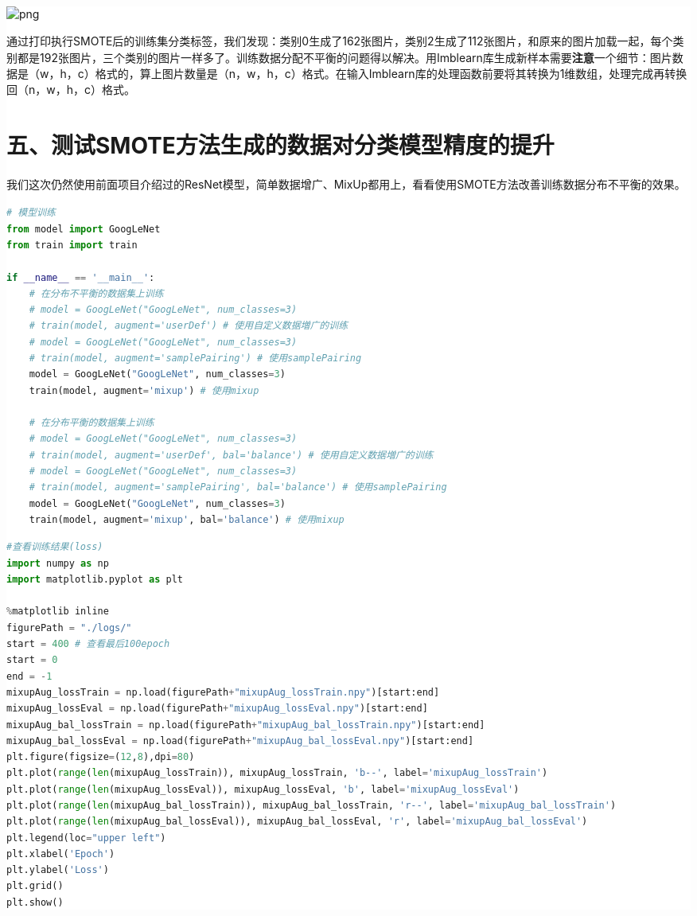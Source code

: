 ![png](https://raw.githubusercontent.com/ctkindle/CV-Data-Augmentation-3-SMOTE/master/pics/output_10_2.png)


通过打印执行SMOTE后的训练集分类标签，我们发现：类别0生成了162张图片，类别2生成了112张图片，和原来的图片加载一起，每个类别都是192张图片，三个类别的图片一样多了。训练数据分配不平衡的问题得以解决。用Imblearn库生成新样本需要**注意**一个细节：图片数据是（w，h，c）格式的，算上图片数量是（n，w，h，c）格式。在输入Imblearn库的处理函数前要将其转换为1维数组，处理完成再转换回（n，w，h，c）格式。

# 五、测试SMOTE方法生成的数据对分类模型精度的提升
我们这次仍然使用前面项目介绍过的ResNet模型，简单数据增广、MixUp都用上，看看使用SMOTE方法改善训练数据分布不平衡的效果。



```python
# 模型训练
from model import GoogLeNet
from train import train

if __name__ == '__main__':
    # 在分布不平衡的数据集上训练
    # model = GoogLeNet("GoogLeNet", num_classes=3)
    # train(model, augment='userDef') # 使用自定义数据増广的训练
    # model = GoogLeNet("GoogLeNet", num_classes=3)
    # train(model, augment='samplePairing') # 使用samplePairing
    model = GoogLeNet("GoogLeNet", num_classes=3)
    train(model, augment='mixup') # 使用mixup

    # 在分布平衡的数据集上训练
    # model = GoogLeNet("GoogLeNet", num_classes=3)
    # train(model, augment='userDef', bal='balance') # 使用自定义数据増广的训练
    # model = GoogLeNet("GoogLeNet", num_classes=3)
    # train(model, augment='samplePairing', bal='balance') # 使用samplePairing
    model = GoogLeNet("GoogLeNet", num_classes=3)
    train(model, augment='mixup', bal='balance') # 使用mixup

```


```python
#查看训练结果(loss)
import numpy as np
import matplotlib.pyplot as plt

%matplotlib inline
figurePath = "./logs/"
start = 400 # 查看最后100epoch
start = 0
end = -1
mixupAug_lossTrain = np.load(figurePath+"mixupAug_lossTrain.npy")[start:end]
mixupAug_lossEval = np.load(figurePath+"mixupAug_lossEval.npy")[start:end]
mixupAug_bal_lossTrain = np.load(figurePath+"mixupAug_bal_lossTrain.npy")[start:end]
mixupAug_bal_lossEval = np.load(figurePath+"mixupAug_bal_lossEval.npy")[start:end]
plt.figure(figsize=(12,8),dpi=80)
plt.plot(range(len(mixupAug_lossTrain)), mixupAug_lossTrain, 'b--', label='mixupAug_lossTrain')
plt.plot(range(len(mixupAug_lossEval)), mixupAug_lossEval, 'b', label='mixupAug_lossEval')
plt.plot(range(len(mixupAug_bal_lossTrain)), mixupAug_bal_lossTrain, 'r--', label='mixupAug_bal_lossTrain')
plt.plot(range(len(mixupAug_bal_lossEval)), mixupAug_bal_lossEval, 'r', label='mixupAug_bal_lossEval')
plt.legend(loc="upper left")
plt.xlabel('Epoch')
plt.ylabel('Loss')
plt.grid()
plt.show()
```
